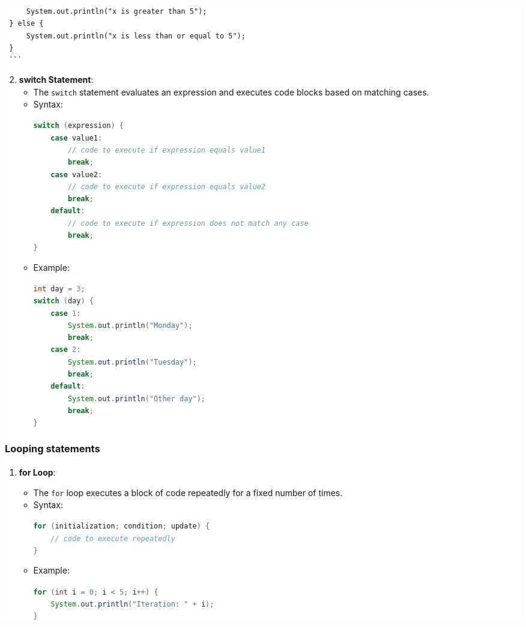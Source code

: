          System.out.println("x is greater than 5");
     } else {
         System.out.println("x is less than or equal to 5");
     }
     ```

2. **switch Statement**:
   - The `switch` statement evaluates an expression and executes code blocks based on matching cases.
   - Syntax:
     ```java
     switch (expression) {
         case value1:
             // code to execute if expression equals value1
             break;
         case value2:
             // code to execute if expression equals value2
             break;
         default:
             // code to execute if expression does not match any case
             break;
     }
     ```
   - Example:
     ```java
     int day = 3;
     switch (day) {
         case 1:
             System.out.println("Monday");
             break;
         case 2:
             System.out.println("Tuesday");
             break;
         default:
             System.out.println("Other day");
             break;
     }
     ```

### Looping statements

1. **for Loop**:

   - The `for` loop executes a block of code repeatedly for a fixed number of times.
   - Syntax:
     ```java
     for (initialization; condition; update) {
         // code to execute repeatedly
     }
     ```
   - Example:
     ```java
     for (int i = 0; i < 5; i++) {
         System.out.println("Iteration: " + i);
     }
     ```
